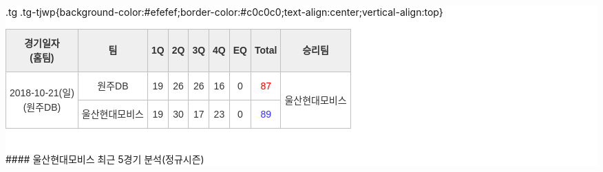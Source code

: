 .tg .tg-tjwp{background-color:#efefef;border-color:#c0c0c0;text-align:center;vertical-align:top}
</style>

<table class="tg">
  <tr>
    <th class="tg-d14o">경기일자<br>(홈팀)</th>
    <th class="tg-d14o">팀</th>
    <th class="tg-d14o">1Q</th>
    <th class="tg-d14o">2Q</th>
    <th class="tg-d14o">3Q</th>
    <th class="tg-d14o">4Q</th>
    <th class="tg-d14o">EQ</th>
    <th class="tg-d14o">Total</th>
    <th class="tg-d14o">승리팀</th>
  </tr>

<tr>
  <td class="tg-50j8" rowspan="2">2018-10-21(일)<br>(원주DB)</td>
  <td class="tg-50j8">원주DB</td>
  <td class="tg-50j8">19</td>
  <td class="tg-50j8">26</td>
  <td class="tg-50j8">26</td>
  <td class="tg-50j8">16</td>
  <td class="tg-50j8">0</td>
  <td class="tg-jb7t">87</td>
  <td class="tg-50j8" rowspan="2">울산현대모비스</td>
</tr>
<tr>
  <td class="tg-50j8">울산현대모비스</td>
  <td class="tg-50j8">19</td>
  <td class="tg-50j8">30</td>
  <td class="tg-50j8">17</td>
  <td class="tg-50j8">23</td>
  <td class="tg-50j8">0</td>
  <td class="tg-vb54">89</td>
</tr>
</table><br>
#### 울산현대모비스 최근 5경기 분석(정규시즌)

<style type="text/css">
.tg  {border-collapse:collapse;border-spacing:0;border-color:#ccc;}
.tg td{font-family:Arial, sans-serif;font-size:14px;padding:10px 5px;border-style:solid;border-width:1px;overflow:hidden;word-break:normal;border-color:#ccc;color:#333;background-color:#fff;}
.tg th{font-family:Arial, sans-serif;font-size:14px;font-weight:normal;padding:10px 5px;border-style:solid;border-width:1px;overflow:hidden;word-break:normal;border-color:#ccc;color:#333;background-color:#f0f0f0;}
.tg .tg-wman{border-color:#c0c0c0;text-align:center;vertical-align:middle}
.tg .tg-d14o{font-weight:bold;background-color:#efefef;border-color:#c0c0c0;text-align:center;vertical-align:middle}
.tg .tg-vb54{background-color:#ffffff;color:#3531ff;border-color:#c0c0c0;text-align:center;vertical-align:middle}
.tg .tg-jb7t{background-color:#ffffff;color:#fe0000;border-color:#c0c0c0;text-align:center;vertical-align:middle}
.tg .tg-50j8{background-color:#ffffff;border-color:#c0c0c0;text-align:center;vertical-align:middle}
.tg .tg-dyzo{color:#fe0000;border-color:#c0c0c0;text-align:center;vertical-align:middle}
.tg .tg-1z2d{color:#3531ff;border-color:#c0c0c0;text-align:center;vertical-align:middle}
.tg .tg-fzdr{border-color:#c0c0c0;text-align:center;vertical-align:top}
.tg .tg-n24o{background-color:#ffffff;color:#3531ff;border-color:#c0c0c0;text-align:center;vertical-align:top}
.tg .tg-t31z{background-color:#efefef;border-color:#c0c0c0;text-align:center;vertical-align:middle}
.tg .tg-tjwp{background-color:#efefef;border-color:#c0c0c0;text-align:center;vertical-align:top}
</style>
